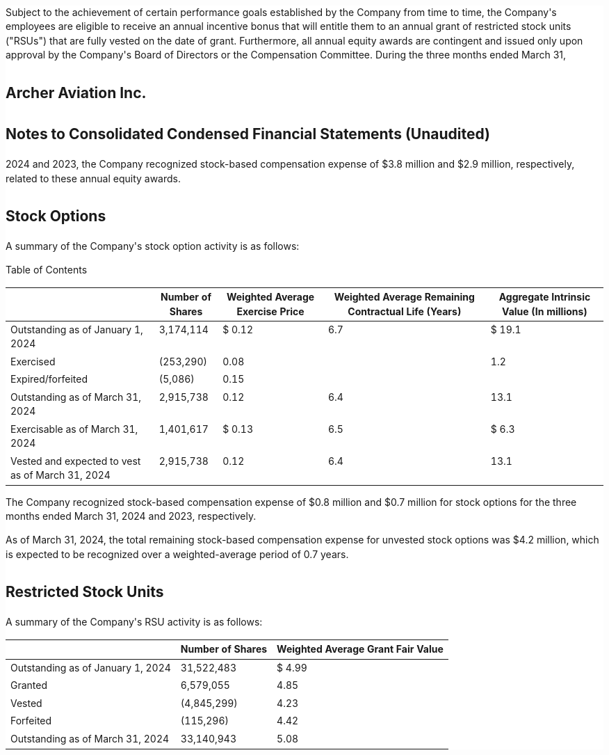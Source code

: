 Subject to the achievement of certain performance goals established by the Company from time to time, the Company's employees are eligible to receive an annual incentive bonus that will entitle them to an annual grant of restricted stock units ("RSUs") that are fully vested on the date of grant. Furthermore, all annual equity awards are contingent and issued only upon approval by the Company's Board of Directors or the Compensation Committee. During the three months ended March 31,

## Archer Aviation Inc.

## Notes to Consolidated Condensed Financial Statements (Unaudited)

2024 and 2023, the Company recognized stock-based compensation expense of $3.8 million and $2.9 million, respectively, related to these annual equity awards.

## Stock Options

A summary of the Company's stock option activity is as follows:

Table of Contents

|                                                  | Number of Shares   | Weighted Average Exercise Price   | Weighted Average Remaining Contractual Life (Years)   | Aggregate Intrinsic Value (In millions)   |
|--------------------------------------------------|--------------------|-----------------------------------|-------------------------------------------------------|-------------------------------------------|
| Outstanding as of January 1, 2024                | 3,174,114          | $ 0.12                            | 6.7                                                   | $ 19.1                                    |
| Exercised                                        | (253,290)          | 0.08                              |                                                       | 1.2                                       |
| Expired/forfeited                                | (5,086)            | 0.15                              |                                                       |                                           |
| Outstanding as of March 31, 2024                 | 2,915,738          | 0.12                              | 6.4                                                   | 13.1                                      |
| Exercisable as of March 31, 2024                 | 1,401,617          | $ 0.13                            | 6.5                                                   | $ 6.3                                     |
| Vested and expected to vest as of March 31, 2024 | 2,915,738          | 0.12                              | 6.4                                                   | 13.1                                      |

The Company recognized stock-based compensation expense of $0.8 million and $0.7 million for stock options for the three months ended March 31, 2024 and 2023, respectively.

As of March 31, 2024, the total remaining stock-based compensation expense for unvested stock options was $4.2 million, which is expected to be recognized over a weighted-average period of 0.7 years.

## Restricted Stock Units

A summary of the Company's RSU activity is as follows:

|                                   | Number of Shares   | Weighted Average Grant Fair Value   |
|-----------------------------------|--------------------|-------------------------------------|
| Outstanding as of January 1, 2024 | 31,522,483         | $ 4.99                              |
| Granted                           | 6,579,055          | 4.85                                |
| Vested                            | (4,845,299)        | 4.23                                |
| Forfeited                         | (115,296)          | 4.42                                |
| Outstanding as of March 31, 2024  | 33,140,943         | 5.08                                |
